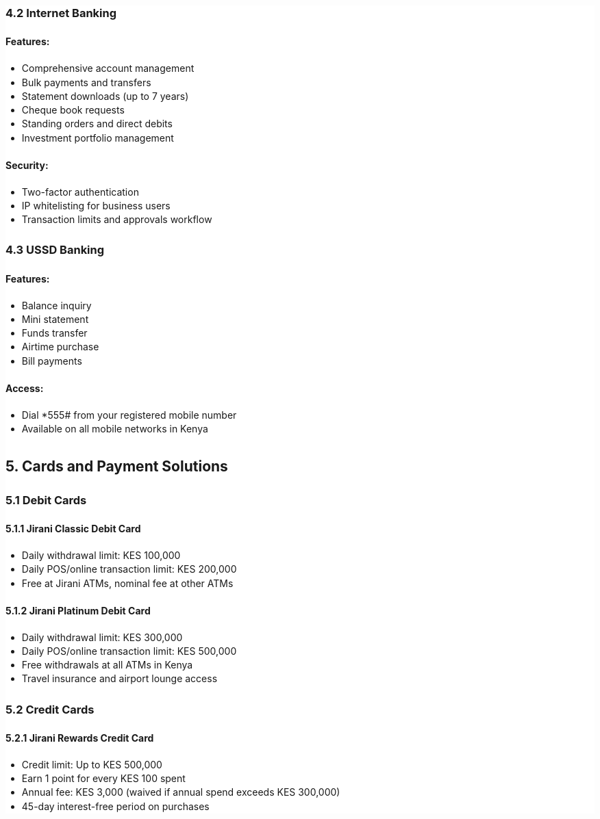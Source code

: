 ### 4.2 Internet Banking

#### Features:
- Comprehensive account management
- Bulk payments and transfers
- Statement downloads (up to 7 years)
- Cheque book requests
- Standing orders and direct debits
- Investment portfolio management

#### Security:
- Two-factor authentication
- IP whitelisting for business users
- Transaction limits and approvals workflow

### 4.3 USSD Banking

#### Features:
- Balance inquiry
- Mini statement
- Funds transfer
- Airtime purchase
- Bill payments

#### Access:
- Dial *555# from your registered mobile number
- Available on all mobile networks in Kenya

## 5. Cards and Payment Solutions

### 5.1 Debit Cards

#### 5.1.1 Jirani Classic Debit Card
- Daily withdrawal limit: KES 100,000
- Daily POS/online transaction limit: KES 200,000
- Free at Jirani ATMs, nominal fee at other ATMs

#### 5.1.2 Jirani Platinum Debit Card
- Daily withdrawal limit: KES 300,000
- Daily POS/online transaction limit: KES 500,000
- Free withdrawals at all ATMs in Kenya
- Travel insurance and airport lounge access

### 5.2 Credit Cards

#### 5.2.1 Jirani Rewards Credit Card
- Credit limit: Up to KES 500,000
- Earn 1 point for every KES 100 spent
- Annual fee: KES 3,000 (waived if annual spend exceeds KES 300,000)
- 45-day interest-free period on purchases
